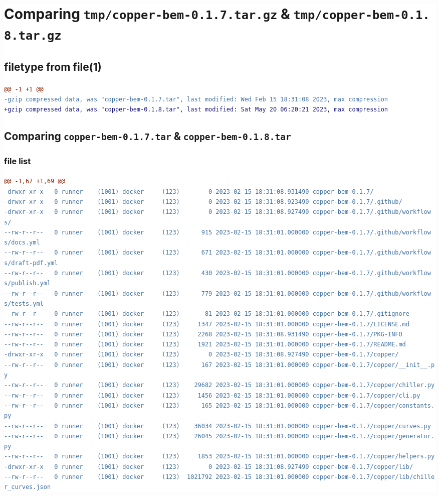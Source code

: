 # Comparing `tmp/copper-bem-0.1.7.tar.gz` & `tmp/copper-bem-0.1.8.tar.gz`

## filetype from file(1)

```diff
@@ -1 +1 @@
-gzip compressed data, was "copper-bem-0.1.7.tar", last modified: Wed Feb 15 18:31:08 2023, max compression
+gzip compressed data, was "copper-bem-0.1.8.tar", last modified: Sat May 20 06:20:21 2023, max compression
```

## Comparing `copper-bem-0.1.7.tar` & `copper-bem-0.1.8.tar`

### file list

```diff
@@ -1,67 +1,69 @@
-drwxr-xr-x   0 runner    (1001) docker     (123)        0 2023-02-15 18:31:08.931490 copper-bem-0.1.7/
-drwxr-xr-x   0 runner    (1001) docker     (123)        0 2023-02-15 18:31:08.923490 copper-bem-0.1.7/.github/
-drwxr-xr-x   0 runner    (1001) docker     (123)        0 2023-02-15 18:31:08.927490 copper-bem-0.1.7/.github/workflows/
--rw-r--r--   0 runner    (1001) docker     (123)      915 2023-02-15 18:31:01.000000 copper-bem-0.1.7/.github/workflows/docs.yml
--rw-r--r--   0 runner    (1001) docker     (123)      671 2023-02-15 18:31:01.000000 copper-bem-0.1.7/.github/workflows/draft-pdf.yml
--rw-r--r--   0 runner    (1001) docker     (123)      430 2023-02-15 18:31:01.000000 copper-bem-0.1.7/.github/workflows/publish.yml
--rw-r--r--   0 runner    (1001) docker     (123)      779 2023-02-15 18:31:01.000000 copper-bem-0.1.7/.github/workflows/tests.yml
--rw-r--r--   0 runner    (1001) docker     (123)       81 2023-02-15 18:31:01.000000 copper-bem-0.1.7/.gitignore
--rw-r--r--   0 runner    (1001) docker     (123)     1347 2023-02-15 18:31:01.000000 copper-bem-0.1.7/LICENSE.md
--rw-r--r--   0 runner    (1001) docker     (123)     2268 2023-02-15 18:31:08.931490 copper-bem-0.1.7/PKG-INFO
--rw-r--r--   0 runner    (1001) docker     (123)     1921 2023-02-15 18:31:01.000000 copper-bem-0.1.7/README.md
-drwxr-xr-x   0 runner    (1001) docker     (123)        0 2023-02-15 18:31:08.927490 copper-bem-0.1.7/copper/
--rw-r--r--   0 runner    (1001) docker     (123)      167 2023-02-15 18:31:01.000000 copper-bem-0.1.7/copper/__init__.py
--rw-r--r--   0 runner    (1001) docker     (123)    29682 2023-02-15 18:31:01.000000 copper-bem-0.1.7/copper/chiller.py
--rw-r--r--   0 runner    (1001) docker     (123)     1456 2023-02-15 18:31:01.000000 copper-bem-0.1.7/copper/cli.py
--rw-r--r--   0 runner    (1001) docker     (123)      165 2023-02-15 18:31:01.000000 copper-bem-0.1.7/copper/constants.py
--rw-r--r--   0 runner    (1001) docker     (123)    36034 2023-02-15 18:31:01.000000 copper-bem-0.1.7/copper/curves.py
--rw-r--r--   0 runner    (1001) docker     (123)    26045 2023-02-15 18:31:01.000000 copper-bem-0.1.7/copper/generator.py
--rw-r--r--   0 runner    (1001) docker     (123)     1853 2023-02-15 18:31:01.000000 copper-bem-0.1.7/copper/helpers.py
-drwxr-xr-x   0 runner    (1001) docker     (123)        0 2023-02-15 18:31:08.927490 copper-bem-0.1.7/copper/lib/
--rw-r--r--   0 runner    (1001) docker     (123)  1021792 2023-02-15 18:31:01.000000 copper-bem-0.1.7/copper/lib/chiller_curves.json
```